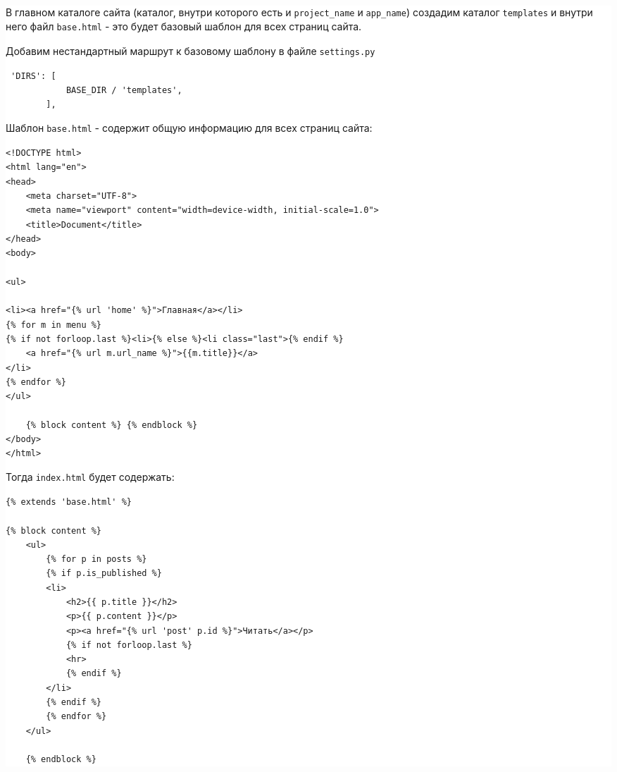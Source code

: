 В главном каталоге сайта (каталог, внутри которого есть и `project_name` и `app_name`) создадим каталог  `templates` и внутри него файл `base.html` - это будет базовый шаблон для всех страниц сайта.

Добавим нестандартный маршрут к базовому шаблону в файле `settings.py`

```
 'DIRS': [
            BASE_DIR / 'templates',
        ],
```

Шаблон `base.html` - содержит общую информацию для всех страниц сайта:

```
<!DOCTYPE html>
<html lang="en">
<head>
    <meta charset="UTF-8">
    <meta name="viewport" content="width=device-width, initial-scale=1.0">
    <title>Document</title>
</head>
<body>

<ul>
    
<li><a href="{% url 'home' %}">Главная</a></li>
{% for m in menu %}
{% if not forloop.last %}<li>{% else %}<li class="last">{% endif %}
    <a href="{% url m.url_name %}">{{m.title}}</a>
</li>
{% endfor %}
</ul>

    {% block content %} {% endblock %}
</body>
</html>
```

Тогда `index.html` будет содержать:

```
{% extends 'base.html' %}

{% block content %} 
    <ul>
        {% for p in posts %}
        {% if p.is_published %}
        <li>
            <h2>{{ p.title }}</h2>
            <p>{{ p.content }}</p>
            <p><a href="{% url 'post' p.id %}">Читать</a></p>
            {% if not forloop.last %}
            <hr>
            {% endif %}
        </li>
        {% endif %}
        {% endfor %}
    </ul>

    {% endblock %}
```
